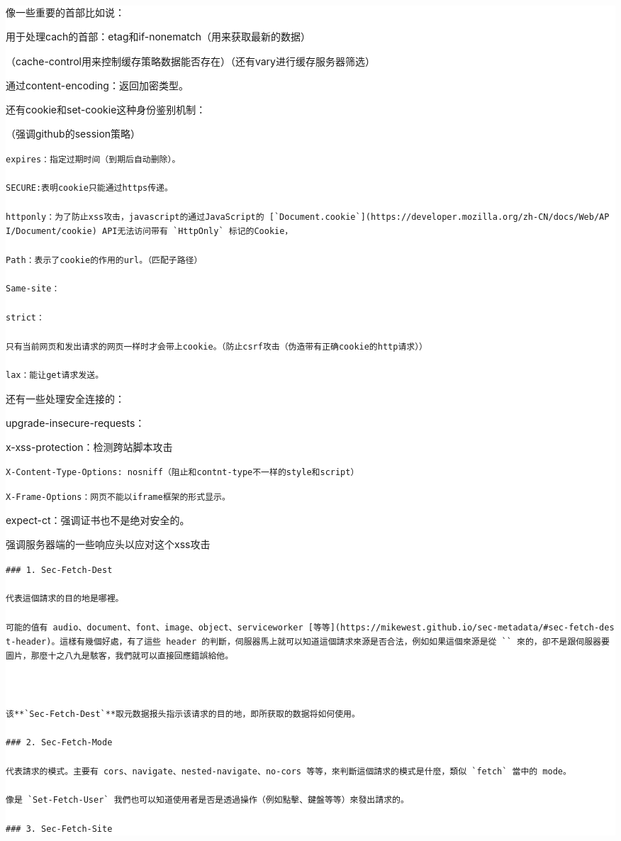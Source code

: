 像一些重要的首部比如说：

用于处理cach的首部：etag和if-nonematch（用来获取最新的数据）

（cache-control用来控制缓存策略数据能否存在）（还有vary进行缓存服务器筛选）

通过content-encoding：返回加密类型。



还有cookie和set-cookie这种身份鉴别机制：

（强调github的session策略）

```
expires：指定过期时间（到期后自动删除）。

SECURE:表明cookie只能通过https传递。

httponly：为了防止xss攻击，javascript的通过JavaScript的 [`Document.cookie`](https://developer.mozilla.org/zh-CN/docs/Web/API/Document/cookie) API无法访问带有 `HttpOnly` 标记的Cookie，

Path：表示了cookie的作用的url。（匹配子路径）

Same-site：

strict：

只有当前网页和发出请求的网页一样时才会带上cookie。（防止csrf攻击（伪造带有正确cookie的http请求））

lax：能让get请求发送。
```

还有一些处理安全连接的：

upgrade-insecure-requests：

x-xss-protection：检测跨站脚本攻击

```
X-Content-Type-Options: nosniff（阻止和contnt-type不一样的style和script）
```

```
X-Frame-Options：网页不能以iframe框架的形式显示。
```

expect-ct：强调证书也不是绝对安全的。



强调服务器端的一些响应头以应对这个xss攻击

```
### 1. Sec-Fetch-Dest

代表這個請求的目的地是哪裡。

可能的值有 audio、document、font、image、object、serviceworker [等等](https://mikewest.github.io/sec-metadata/#sec-fetch-dest-header)。這樣有幾個好處，有了這些 header 的判斷，伺服器馬上就可以知道這個請求來源是否合法，例如如果這個來源是從 `` 來的，卻不是跟伺服器要圖片，那麼十之八九是駭客，我們就可以直接回應錯誤給他。



该**`Sec-Fetch-Dest`**取元数据报头指示该请求的目的地，即所获取的数据将如何使用。

### 2. Sec-Fetch-Mode

代表請求的模式。主要有 cors、navigate、nested-navigate、no-cors 等等，來判斷這個請求的模式是什麼，類似 `fetch` 當中的 mode。

像是 `Set-Fetch-User` 我們也可以知道使用者是否是透過操作（例如點擊、鍵盤等等）來發出請求的。

### 3. Sec-Fetch-Site
```
